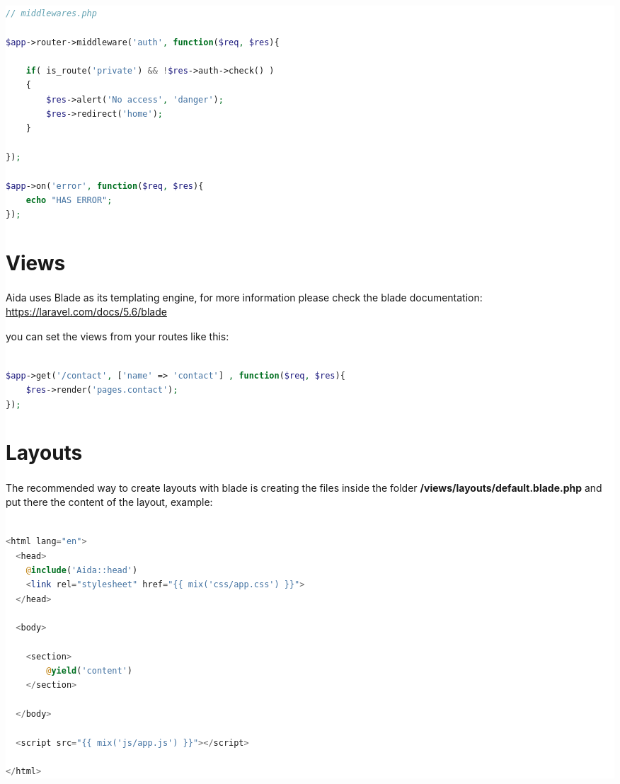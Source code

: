 ```php
// middlewares.php

$app->router->middleware('auth', function($req, $res){
        
    if( is_route('private') && !$res->auth->check() )
    {
        $res->alert('No access', 'danger');
        $res->redirect('home');
    }

});

$app->on('error', function($req, $res){
    echo "HAS ERROR";
});
```

# Views
Aida uses Blade as its templating engine, for more information please check the blade documentation: https://laravel.com/docs/5.6/blade

you can set the views from your routes like this:
```php

$app->get('/contact', ['name' => 'contact'] , function($req, $res){
    $res->render('pages.contact');
});

```

# Layouts
The recommended way to create layouts with blade is creating the files inside the folder **/views/layouts/default.blade.php** and put there the content of the layout, example:

```php

<html lang="en">
  <head>
    @include('Aida::head')
    <link rel="stylesheet" href="{{ mix('css/app.css') }}">
  </head>

  <body>
    
    <section>
        @yield('content')
    </section>
    
  </body>

  <script src="{{ mix('js/app.js') }}"></script>

</html>

```
